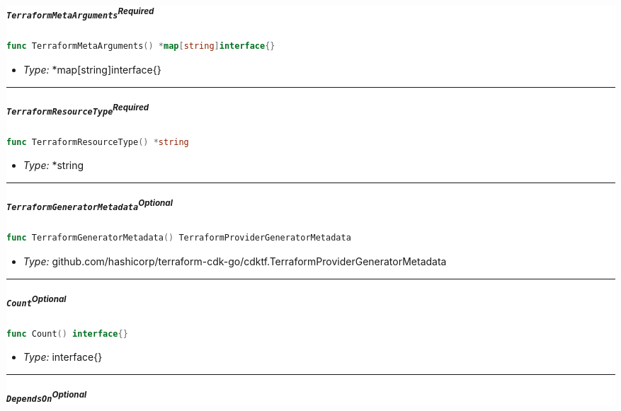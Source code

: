 
##### `TerraformMetaArguments`<sup>Required</sup> <a name="TerraformMetaArguments" id="rhizo-co-terraform-provider-oci.dataOciOsmanagementSoftwareSourceModuleStream.DataOciOsmanagementSoftwareSourceModuleStream.property.terraformMetaArguments"></a>

```go
func TerraformMetaArguments() *map[string]interface{}
```

- *Type:* *map[string]interface{}

---

##### `TerraformResourceType`<sup>Required</sup> <a name="TerraformResourceType" id="rhizo-co-terraform-provider-oci.dataOciOsmanagementSoftwareSourceModuleStream.DataOciOsmanagementSoftwareSourceModuleStream.property.terraformResourceType"></a>

```go
func TerraformResourceType() *string
```

- *Type:* *string

---

##### `TerraformGeneratorMetadata`<sup>Optional</sup> <a name="TerraformGeneratorMetadata" id="rhizo-co-terraform-provider-oci.dataOciOsmanagementSoftwareSourceModuleStream.DataOciOsmanagementSoftwareSourceModuleStream.property.terraformGeneratorMetadata"></a>

```go
func TerraformGeneratorMetadata() TerraformProviderGeneratorMetadata
```

- *Type:* github.com/hashicorp/terraform-cdk-go/cdktf.TerraformProviderGeneratorMetadata

---

##### `Count`<sup>Optional</sup> <a name="Count" id="rhizo-co-terraform-provider-oci.dataOciOsmanagementSoftwareSourceModuleStream.DataOciOsmanagementSoftwareSourceModuleStream.property.count"></a>

```go
func Count() interface{}
```

- *Type:* interface{}

---

##### `DependsOn`<sup>Optional</sup> <a name="DependsOn" id="rhizo-co-terraform-provider-oci.dataOciOsmanagementSoftwareSourceModuleStream.DataOciOsmanagementSoftwareSourceModuleStream.property.dependsOn"></a>
